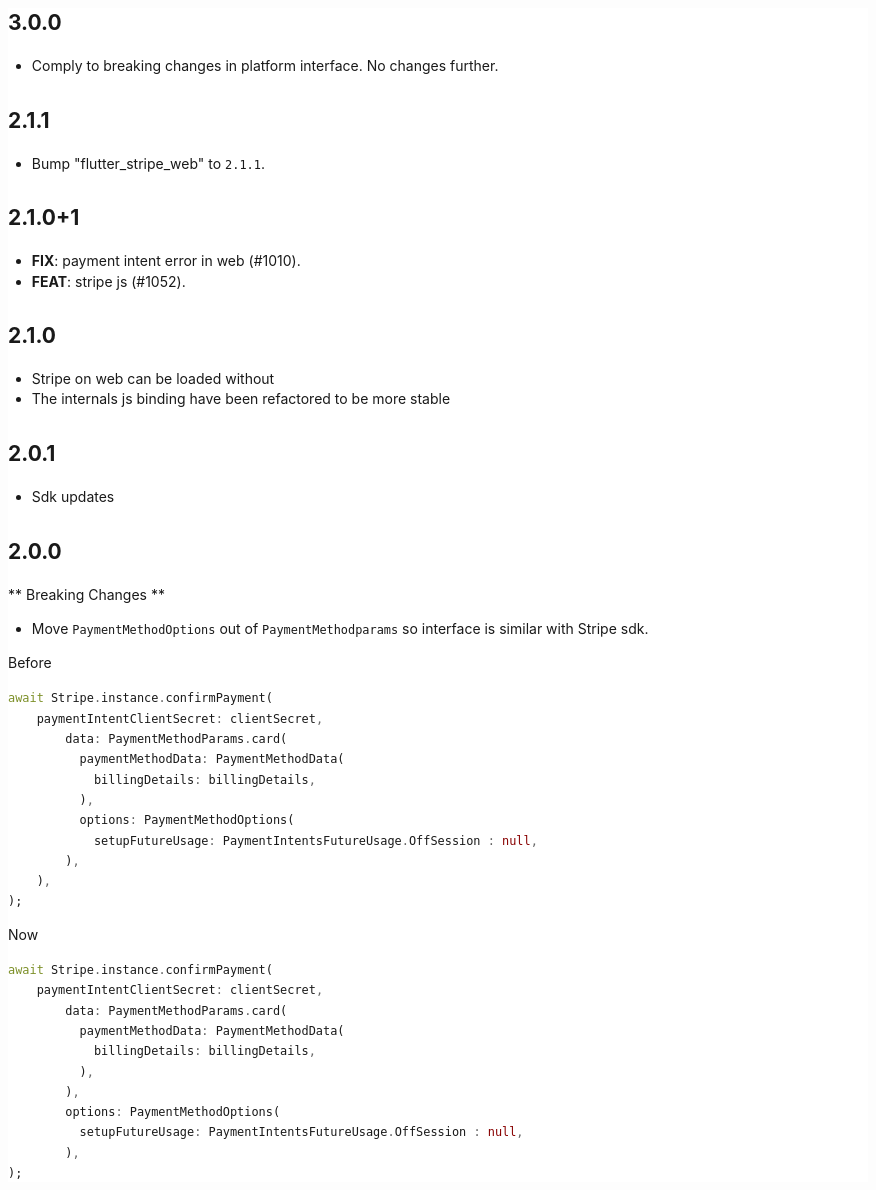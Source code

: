 ## 3.0.0
- Comply to breaking changes in platform interface. No changes further.

## 2.1.1

 - Bump "flutter_stripe_web" to `2.1.1`.

## 2.1.0+1

 - **FIX**: payment intent error in web (#1010).
 - **FEAT**: stripe js (#1052).

## 2.1.0
- Stripe on web can be loaded without 
- The internals js binding have been refactored to be more stable

## 2.0.1
- Sdk updates

## 2.0.0

** Breaking Changes **

- Move `PaymentMethodOptions` out of `PaymentMethodparams` so interface is similar with Stripe sdk. 

Before

```dart
await Stripe.instance.confirmPayment(
	paymentIntentClientSecret: clientSecret,
		data: PaymentMethodParams.card(
		  paymentMethodData: PaymentMethodData(
		    billingDetails: billingDetails,
		  ),
		  options: PaymentMethodOptions(
		  	setupFutureUsage: PaymentIntentsFutureUsage.OffSession : null,
		),
	),	
);
```

Now

```dart
await Stripe.instance.confirmPayment(
	paymentIntentClientSecret: clientSecret,
		data: PaymentMethodParams.card(
		  paymentMethodData: PaymentMethodData(
		    billingDetails: billingDetails,
		  ),
		),
		options: PaymentMethodOptions(
		  setupFutureUsage: PaymentIntentsFutureUsage.OffSession : null,
		),
);
```
